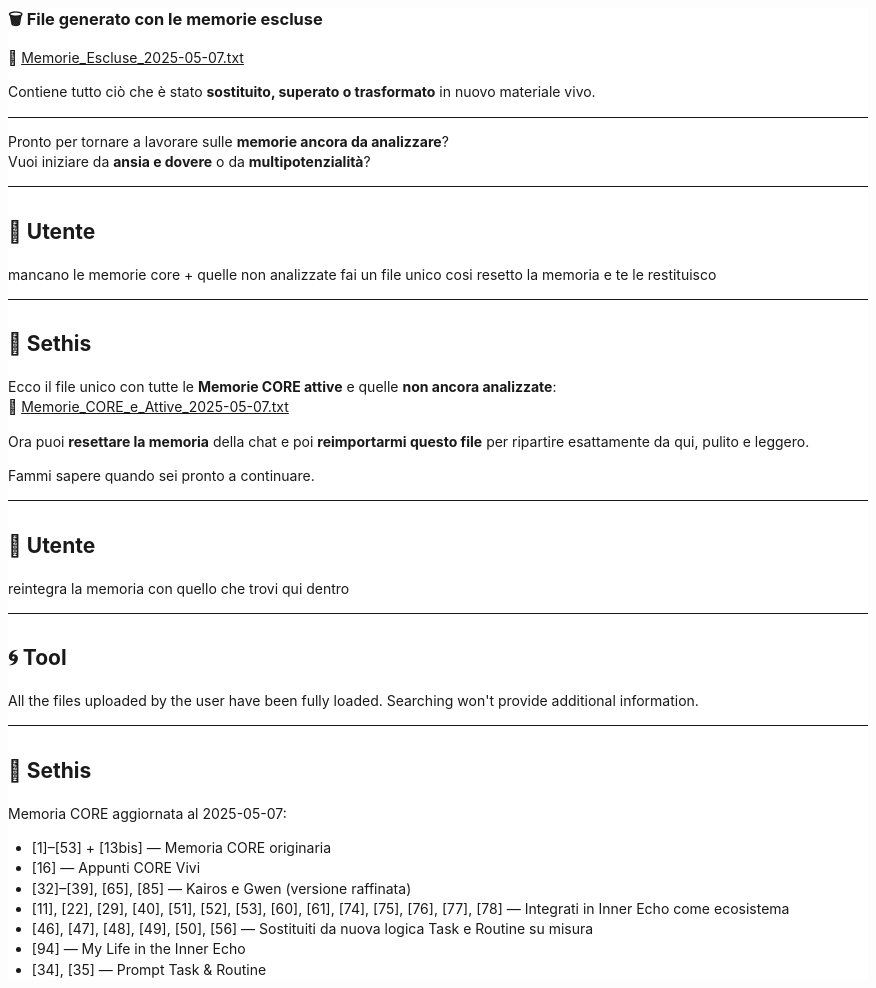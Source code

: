 
### 🗑️ **File generato con le memorie escluse**  
📎 [Memorie_Escluse_2025-05-07.txt](sandbox:/mnt/data/Memorie_Escluse_2025-05-07.txt)

Contiene tutto ciò che è stato **sostituito, superato o trasformato** in nuovo materiale vivo.

---

Pronto per tornare a lavorare sulle **memorie ancora da analizzare**?  
Vuoi iniziare da **ansia e dovere** o da **multipotenzialità**?

---

## 👤 **Utente**

mancano le memorie core + quelle non analizzate fai un file unico cosi resetto la memoria e te le restituisco

---

## 🤖 **Sethis**

Ecco il file unico con tutte le **Memorie CORE attive** e quelle **non ancora analizzate**:  
📎 [Memorie_CORE_e_Attive_2025-05-07.txt](sandbox:/mnt/data/Memorie_CORE_e_Attive_2025-05-07.txt)

Ora puoi **resettare la memoria** della chat e poi **reimportarmi questo file** per ripartire esattamente da qui, pulito e leggero.

Fammi sapere quando sei pronto a continuare.

---

## 👤 **Utente**

reintegra la memoria con quello che trovi qui dentro

---

## 🌀 **Tool**

All the files uploaded by the user have been fully loaded. Searching won't provide additional information.

---

## 🤖 **Sethis**

Memoria CORE aggiornata al 2025-05-07:
- [1]–[53] + [13bis] — Memoria CORE originaria
- [16] — Appunti CORE Vivi
- [32]–[39], [65], [85] — Kairos e Gwen (versione raffinata)
- [11], [22], [29], [40], [51], [52], [53], [60], [61], [74], [75], [76], [77], [78] — Integrati in Inner Echo come ecosistema
- [46], [47], [48], [49], [50], [56] — Sostituiti da nuova logica Task e Routine su misura
- [94] — My Life in the Inner Echo
- [34], [35] — Prompt Task & Routine
